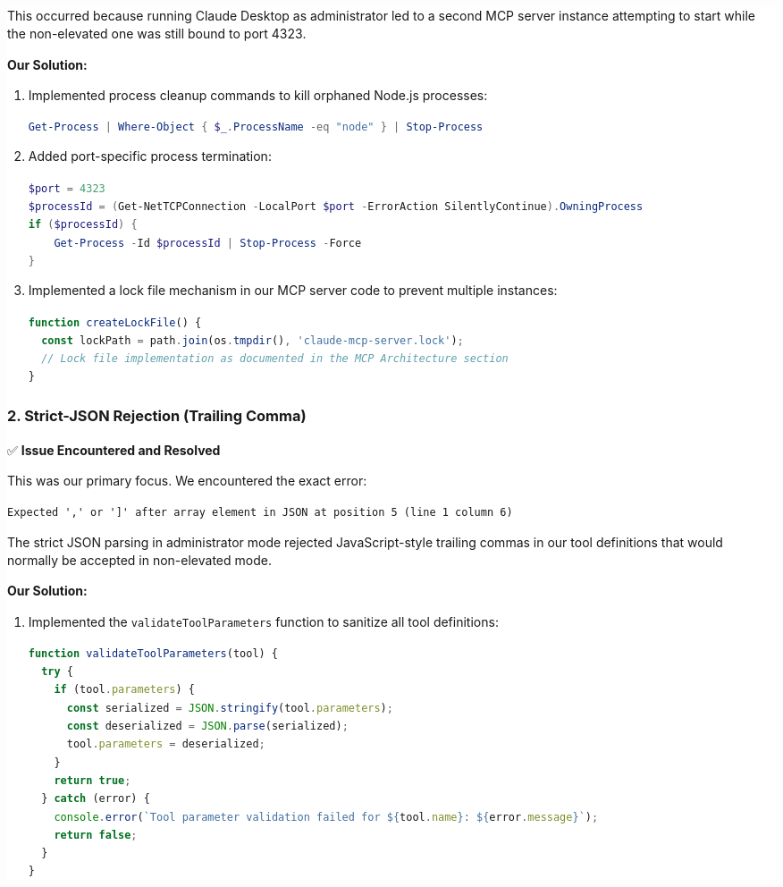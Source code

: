 This occurred because running Claude Desktop as administrator led to a second MCP server instance attempting to start while the non-elevated one was still bound to port 4323.

**Our Solution:**
1. Implemented process cleanup commands to kill orphaned Node.js processes:
   ```powershell
   Get-Process | Where-Object { $_.ProcessName -eq "node" } | Stop-Process
   ```

2. Added port-specific process termination:
   ```powershell
   $port = 4323
   $processId = (Get-NetTCPConnection -LocalPort $port -ErrorAction SilentlyContinue).OwningProcess
   if ($processId) {
       Get-Process -Id $processId | Stop-Process -Force
   }
   ```

3. Implemented a lock file mechanism in our MCP server code to prevent multiple instances:
   ```javascript
   function createLockFile() {
     const lockPath = path.join(os.tmpdir(), 'claude-mcp-server.lock');
     // Lock file implementation as documented in the MCP Architecture section
   }
   ```

### 2. Strict-JSON Rejection (Trailing Comma)

✅ **Issue Encountered and Resolved**

This was our primary focus. We encountered the exact error:
```
Expected ',' or ']' after array element in JSON at position 5 (line 1 column 6)
```

The strict JSON parsing in administrator mode rejected JavaScript-style trailing commas in our tool definitions that would normally be accepted in non-elevated mode.

**Our Solution:**
1. Implemented the `validateToolParameters` function to sanitize all tool definitions:
   ```javascript
   function validateToolParameters(tool) {
     try {
       if (tool.parameters) {
         const serialized = JSON.stringify(tool.parameters);
         const deserialized = JSON.parse(serialized);
         tool.parameters = deserialized;
       }
       return true;
     } catch (error) {
       console.error(`Tool parameter validation failed for ${tool.name}: ${error.message}`);
       return false;
     }
   }
   ```
